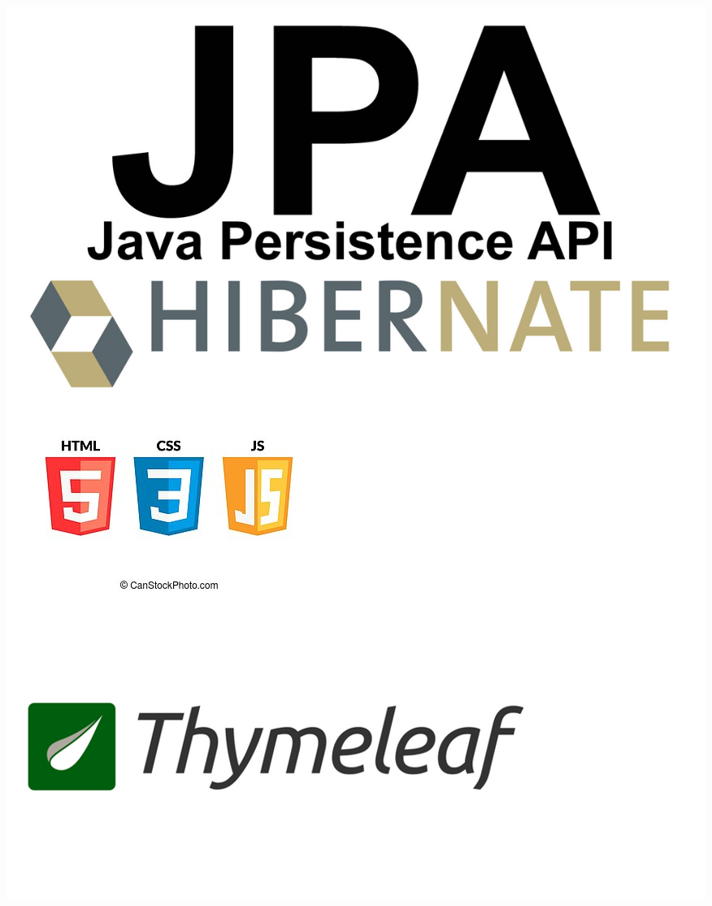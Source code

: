 <img class="mainStack" src="/files/logos/jpa-hibernate.jpg"/>
<img class="mainStack" src="/files/logos/html,css,js.jpg"/>
<img class="mainStack" src="/files/logos/thymeleaf-logo.png"/>